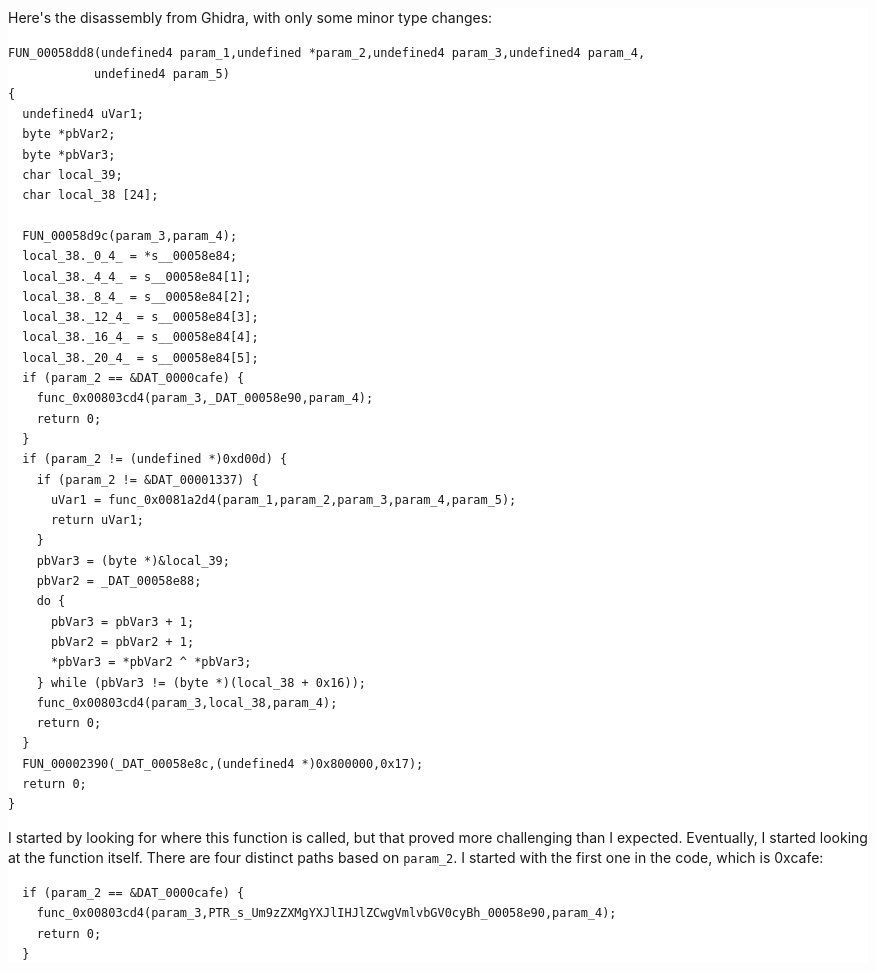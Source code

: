 Here's the disassembly from Ghidra, with only some minor type changes:



    FUN_00058dd8(undefined4 param_1,undefined *param_2,undefined4 param_3,undefined4 param_4,
                undefined4 param_5)
    {
      undefined4 uVar1;
      byte *pbVar2;
      byte *pbVar3;
      char local_39;
      char local_38 [24];
      
      FUN_00058d9c(param_3,param_4);
      local_38._0_4_ = *s__00058e84;
      local_38._4_4_ = s__00058e84[1];
      local_38._8_4_ = s__00058e84[2];
      local_38._12_4_ = s__00058e84[3];
      local_38._16_4_ = s__00058e84[4];
      local_38._20_4_ = s__00058e84[5];
      if (param_2 == &DAT_0000cafe) {
        func_0x00803cd4(param_3,_DAT_00058e90,param_4);
        return 0;
      }
      if (param_2 != (undefined *)0xd00d) {
        if (param_2 != &DAT_00001337) {
          uVar1 = func_0x0081a2d4(param_1,param_2,param_3,param_4,param_5);
          return uVar1;
        }
        pbVar3 = (byte *)&local_39;
        pbVar2 = _DAT_00058e88;
        do {
          pbVar3 = pbVar3 + 1;
          pbVar2 = pbVar2 + 1;
          *pbVar3 = *pbVar2 ^ *pbVar3;
        } while (pbVar3 != (byte *)(local_38 + 0x16));
        func_0x00803cd4(param_3,local_38,param_4);
        return 0;
      }
      FUN_00002390(_DAT_00058e8c,(undefined4 *)0x800000,0x17);
      return 0;
    }



I started by looking for where this function is called, but that proved
more challenging than I expected. Eventually, I started looking at the
function itself. There are four distinct paths based on `param_2`. I
started with the first one in the code, which is 0xcafe:



      if (param_2 == &DAT_0000cafe) {
        func_0x00803cd4(param_3,PTR_s_Um9zZXMgYXJlIHJlZCwgVmlvbGV0cyBh_00058e90,param_4);
        return 0;
      }
